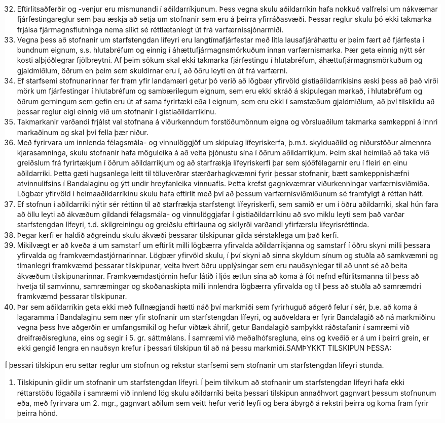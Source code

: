 32. Eftirlitsaðferðir og -venjur eru mismunandi í aðildarríkjunum. Þess vegna skulu aðildarríkin hafa nokkuð valfrelsi um nákvæmar fjárfestingareglur sem þau æskja að setja um stofnanir sem eru á þeirra yfirráðasvæði. Þessar reglur skulu þó ekki takmarka frjálsa fjármagnsflutninga nema slíkt sé réttlætanlegt út frá varfærnissjónarmiði.
33. Vegna þess að stofnanir um starfstengdan lífeyri eru langtímafjárfestar með litla lausafjáráhættu er þeim fært að fjárfesta í bundnum eignum, s.s. hlutabréfum og einnig í áhættufjármagnsmörkuðum innan varfærnismarka. Þær geta einnig nýtt sér kosti alþjóðlegrar fjölbreytni. Af þeim sökum skal ekki takmarka fjárfestingu í hlutabréfum, áhættufjármagnsmörkuðum og gjaldmiðlum, öðrum en þeim sem skuldirnar eru í, að öðru leyti en út frá varfærni.
34. Ef starfsemi stofnunarinnar fer fram yfir landamæri getur þó verið að lögbær yfirvöld gistiaðildarríkisins æski þess að það virði mörk um fjárfestingar í hlutabréfum og sambærilegum eignum, sem eru ekki skráð á skipulegan markað, í hlutabréfum og öðrum gerningum sem gefin eru út af sama fyrirtæki eða í eignum, sem eru ekki í samstæðum gjaldmiðlum, að því tilskildu að þessar reglur eigi einnig við um stofnanir í gistiaðildarríkinu.
35. Takmarkanir varðandi frjálst val stofnana á viðurkenndum forstöðumönnum eigna og vörsluaðilum takmarka samkeppni á innri markaðinum og skal því fella þær niður.
36. Með fyrirvara um innlenda félagsmála- og vinnulöggjöf um skipulag lífeyriskerfa, þ.m.t. skylduaðild og niðurstöður almennra kjarasamninga, skulu stofnanir hafa möguleika á að veita þjónustu sína í öðrum aðildarríkjum. Þeim skal heimilað að taka við greiðslum frá fyrirtækjum í öðrum aðildarríkjum og að starfrækja lífeyriskerfi þar sem sjóðfélagarnir eru í fleiri en einu aðildarríki. Þetta gæti hugsanlega leitt til töluverðrar stærðarhagkvæmni fyrir þessar stofnanir, bætt samkeppnishæfni atvinnulífsins í Bandalaginu og ýtt undir hreyfanleika vinnuafls. Þetta krefst gagnkvæmrar viðurkenningar varfærnisviðmiða. Lögbær yfirvöld í heimaaðildarríkinu skulu hafa eftirlit með því að þessum varfærnisviðmiðunum sé framfylgt á réttan hátt.
37. Ef stofnun í aðildarríki nýtir sér réttinn til að starfrækja starfstengt lífeyriskerfi, sem samið er um í öðru aðildarríki, skal hún fara að öllu leyti að ákvæðum gildandi félagsmála- og vinnulöggjafar í gistiaðildarríkinu að svo miklu leyti sem það varðar starfstengdan lífeyri, t.d. skilgreiningu og greiðslu eftirlauna og skilyrði varðandi yfirfærslu lífeyrisréttinda.
38. Þegar kerfi er haldið aðgreindu skulu ákvæði þessarar tilskipunar gilda sérstaklega um það kerfi.
39. Mikilvægt er að kveða á um samstarf um eftirlit milli lögbærra yfirvalda aðildarríkjanna og samstarf í öðru skyni milli þessara yfirvalda og framkvæmdastjórnarinnar. Lögbær yfirvöld skulu, í því skyni að sinna skyldum sínum og stuðla að samkvæmni og tímanlegri framkvæmd þessarar tilskipunar, veita hvert öðru upplýsingar sem eru nauðsynlegar til að unnt sé að beita ákvæðum tilskipunarinnar. Framkvæmdastjórnin hefur látið í ljós ætlun sína að koma á fót nefnd eftirlitsmanna til þess að hvetja til samvinnu, samræmingar og skoðanaskipta milli innlendra lögbærra yfirvalda og til þess að stuðla að samræmdri framkvæmd þessarar tilskipunar.
40. Þar sem aðildarríkin geta ekki með fullnægjandi hætti náð því markmiði sem fyrirhuguð aðgerð felur í sér, þ.e. að koma á lagaramma í Bandalaginu sem nær yfir stofnanir um starfstengdan lífeyri, og auðveldara er fyrir Bandalagið að ná markmiðinu vegna þess hve aðgerðin er umfangsmikil og hefur víðtæk áhrif, getur Bandalagið samþykkt ráðstafanir í samræmi við dreifræðisregluna, eins og segir í 5. gr. sáttmálans. Í samræmi við meðalhófsregluna, eins og kveðið er á um í þeirri grein, er ekki gengið lengra en nauðsyn krefur í þessari tilskipun til að ná þessu markmiði.SAMÞYKKT TILSKIPUN ÞESSA:

Í þessari tilskipun eru settar reglur um stofnun og rekstur starfsemi sem stofnanir um starfstengdan lífeyri stunda.

1. Tilskipunin gildir um stofnanir um starfstengdan lífeyri. Í þeim tilvikum að stofnanir um starfstengdan lífeyri hafa ekki réttarstöðu lögaðila í samræmi við innlend lög skulu aðildarríki beita þessari tilskipun annaðhvort gagnvart þessum stofnunum eða, með fyrirvara um 2. mgr., gagnvart aðilum sem veitt hefur verið leyfi og bera ábyrgð á rekstri þeirra og koma fram fyrir þeirra hönd.
